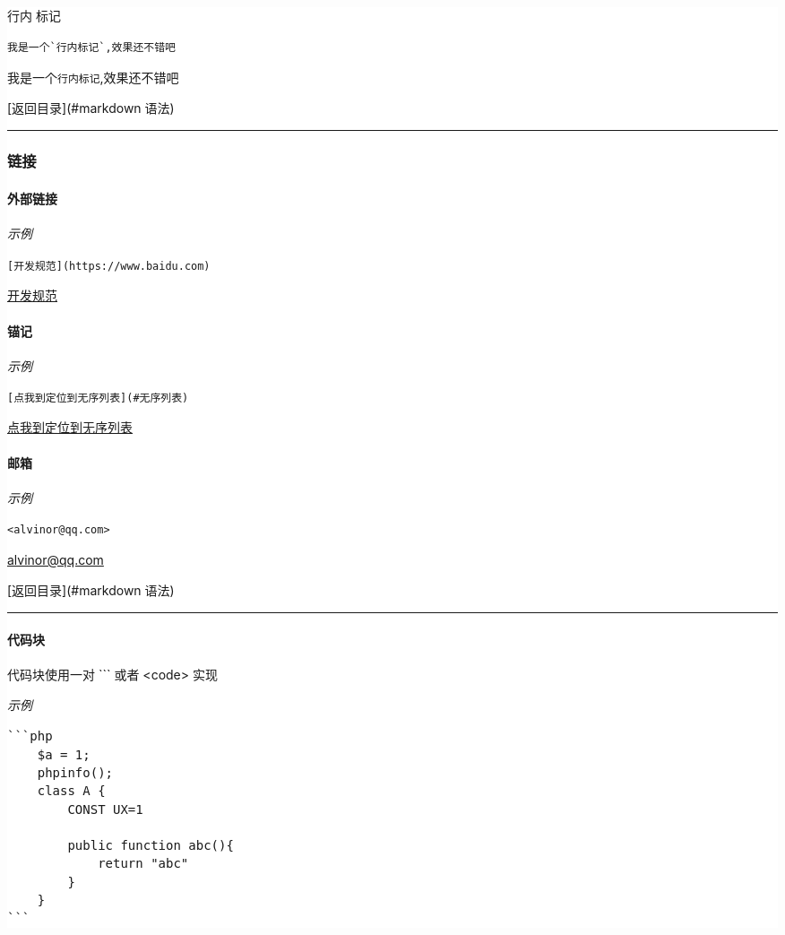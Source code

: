  行内 标记 <code> ` `</code>
 
 ```
 我是一个`行内标记`,效果还不错吧
 ```
 
  我是一个`行内标记`,效果还不错吧
  
  [返回目录](#markdown 语法)

-----


### 链接

#### 外部链接

*示例*

```
[开发规范](https://www.baidu.com)
```

[开发规范](https://www.baidu.com)

#### 锚记

*示例*

```
[点我到定位到无序列表](#无序列表)
```
[点我到定位到无序列表](#无序列表)


#### 邮箱

*示例*

```
<alvinor@qq.com>
```
<alvinor@qq.com>

[返回目录](#markdown 语法)

------

#### 代码块

代码块使用一对 \`\`\`  或者 \<code\> 实现 

*示例*
<pre>
```php
    $a = 1;
    phpinfo();
    class A {
        CONST UX=1
    
        public function abc(){
            return "abc"
        }
    }
```
</pre>

